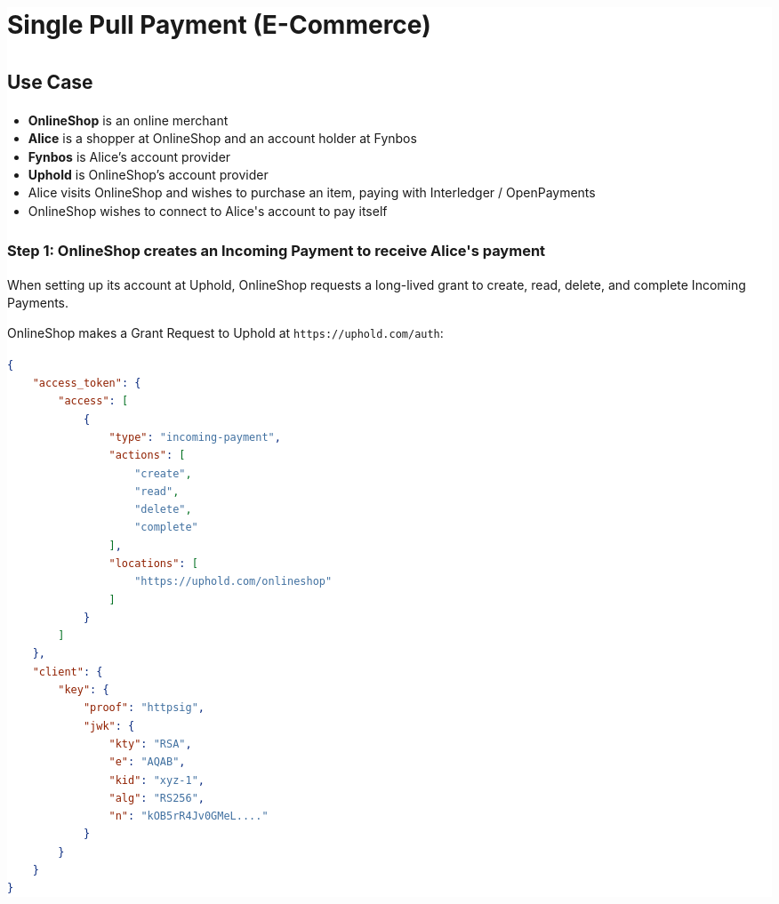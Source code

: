# Single Pull Payment (E-Commerce)

## Use Case
* **OnlineShop** is an online merchant
* **Alice** is a shopper at OnlineShop and an account holder at Fynbos
* **Fynbos** is Alice’s account provider
* **Uphold** is OnlineShop’s account provider
* Alice visits OnlineShop and wishes to purchase an item, paying with Interledger / OpenPayments
* OnlineShop wishes to connect to Alice's account to pay itself

### Step 1: OnlineShop creates an Incoming Payment to receive Alice's payment

When setting up its account at Uphold, OnlineShop requests a long-lived grant to create, read, delete, and complete Incoming Payments. 

OnlineShop makes a Grant Request to Uphold at `https://uphold.com/auth`:

```json
{
    "access_token": {
        "access": [
            {
                "type": "incoming-payment",
                "actions": [
                    "create",
                    "read",
                    "delete",
                    "complete"
                ],
                "locations": [
                    "https://uphold.com/onlineshop"
                ]
            }
        ]
    },
    "client": {
        "key": {
            "proof": "httpsig",
            "jwk": {
                "kty": "RSA",
                "e": "AQAB",
                "kid": "xyz-1",
                "alg": "RS256",
                "n": "kOB5rR4Jv0GMeL...."
            }
        }
    }
}
```
